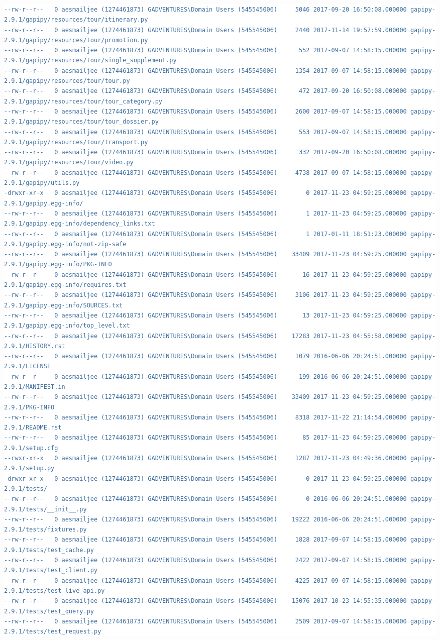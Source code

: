 ```diff
--rw-r--r--   0 aesmailjee (1274461873) GADVENTURES\Domain Users (545545006)     5046 2017-09-20 16:50:08.000000 gapipy-2.9.1/gapipy/resources/tour/itinerary.py
--rw-r--r--   0 aesmailjee (1274461873) GADVENTURES\Domain Users (545545006)     2440 2017-11-14 19:57:59.000000 gapipy-2.9.1/gapipy/resources/tour/promotion.py
--rw-r--r--   0 aesmailjee (1274461873) GADVENTURES\Domain Users (545545006)      552 2017-09-07 14:58:15.000000 gapipy-2.9.1/gapipy/resources/tour/single_supplement.py
--rw-r--r--   0 aesmailjee (1274461873) GADVENTURES\Domain Users (545545006)     1354 2017-09-07 14:58:15.000000 gapipy-2.9.1/gapipy/resources/tour/tour.py
--rw-r--r--   0 aesmailjee (1274461873) GADVENTURES\Domain Users (545545006)      472 2017-09-20 16:50:08.000000 gapipy-2.9.1/gapipy/resources/tour/tour_category.py
--rw-r--r--   0 aesmailjee (1274461873) GADVENTURES\Domain Users (545545006)     2600 2017-09-07 14:58:15.000000 gapipy-2.9.1/gapipy/resources/tour/tour_dossier.py
--rw-r--r--   0 aesmailjee (1274461873) GADVENTURES\Domain Users (545545006)      553 2017-09-07 14:58:15.000000 gapipy-2.9.1/gapipy/resources/tour/transport.py
--rw-r--r--   0 aesmailjee (1274461873) GADVENTURES\Domain Users (545545006)      332 2017-09-20 16:50:08.000000 gapipy-2.9.1/gapipy/resources/tour/video.py
--rw-r--r--   0 aesmailjee (1274461873) GADVENTURES\Domain Users (545545006)     4738 2017-09-07 14:58:15.000000 gapipy-2.9.1/gapipy/utils.py
-drwxr-xr-x   0 aesmailjee (1274461873) GADVENTURES\Domain Users (545545006)        0 2017-11-23 04:59:25.000000 gapipy-2.9.1/gapipy.egg-info/
--rw-r--r--   0 aesmailjee (1274461873) GADVENTURES\Domain Users (545545006)        1 2017-11-23 04:59:25.000000 gapipy-2.9.1/gapipy.egg-info/dependency_links.txt
--rw-r--r--   0 aesmailjee (1274461873) GADVENTURES\Domain Users (545545006)        1 2017-01-11 18:51:23.000000 gapipy-2.9.1/gapipy.egg-info/not-zip-safe
--rw-r--r--   0 aesmailjee (1274461873) GADVENTURES\Domain Users (545545006)    33409 2017-11-23 04:59:25.000000 gapipy-2.9.1/gapipy.egg-info/PKG-INFO
--rw-r--r--   0 aesmailjee (1274461873) GADVENTURES\Domain Users (545545006)       16 2017-11-23 04:59:25.000000 gapipy-2.9.1/gapipy.egg-info/requires.txt
--rw-r--r--   0 aesmailjee (1274461873) GADVENTURES\Domain Users (545545006)     3106 2017-11-23 04:59:25.000000 gapipy-2.9.1/gapipy.egg-info/SOURCES.txt
--rw-r--r--   0 aesmailjee (1274461873) GADVENTURES\Domain Users (545545006)       13 2017-11-23 04:59:25.000000 gapipy-2.9.1/gapipy.egg-info/top_level.txt
--rw-r--r--   0 aesmailjee (1274461873) GADVENTURES\Domain Users (545545006)    17283 2017-11-23 04:55:58.000000 gapipy-2.9.1/HISTORY.rst
--rw-r--r--   0 aesmailjee (1274461873) GADVENTURES\Domain Users (545545006)     1079 2016-06-06 20:24:51.000000 gapipy-2.9.1/LICENSE
--rw-r--r--   0 aesmailjee (1274461873) GADVENTURES\Domain Users (545545006)      199 2016-06-06 20:24:51.000000 gapipy-2.9.1/MANIFEST.in
--rw-r--r--   0 aesmailjee (1274461873) GADVENTURES\Domain Users (545545006)    33409 2017-11-23 04:59:25.000000 gapipy-2.9.1/PKG-INFO
--rw-r--r--   0 aesmailjee (1274461873) GADVENTURES\Domain Users (545545006)     8318 2017-11-22 21:14:54.000000 gapipy-2.9.1/README.rst
--rw-r--r--   0 aesmailjee (1274461873) GADVENTURES\Domain Users (545545006)       85 2017-11-23 04:59:25.000000 gapipy-2.9.1/setup.cfg
--rwxr-xr-x   0 aesmailjee (1274461873) GADVENTURES\Domain Users (545545006)     1287 2017-11-23 04:49:36.000000 gapipy-2.9.1/setup.py
-drwxr-xr-x   0 aesmailjee (1274461873) GADVENTURES\Domain Users (545545006)        0 2017-11-23 04:59:25.000000 gapipy-2.9.1/tests/
--rw-r--r--   0 aesmailjee (1274461873) GADVENTURES\Domain Users (545545006)        0 2016-06-06 20:24:51.000000 gapipy-2.9.1/tests/__init__.py
--rw-r--r--   0 aesmailjee (1274461873) GADVENTURES\Domain Users (545545006)    19222 2016-06-06 20:24:51.000000 gapipy-2.9.1/tests/fixtures.py
--rw-r--r--   0 aesmailjee (1274461873) GADVENTURES\Domain Users (545545006)     1828 2017-09-07 14:58:15.000000 gapipy-2.9.1/tests/test_cache.py
--rw-r--r--   0 aesmailjee (1274461873) GADVENTURES\Domain Users (545545006)     2422 2017-09-07 14:58:15.000000 gapipy-2.9.1/tests/test_client.py
--rw-r--r--   0 aesmailjee (1274461873) GADVENTURES\Domain Users (545545006)     4225 2017-09-07 14:58:15.000000 gapipy-2.9.1/tests/test_live_api.py
--rw-r--r--   0 aesmailjee (1274461873) GADVENTURES\Domain Users (545545006)    15076 2017-10-23 14:55:35.000000 gapipy-2.9.1/tests/test_query.py
--rw-r--r--   0 aesmailjee (1274461873) GADVENTURES\Domain Users (545545006)     2509 2017-09-07 14:58:15.000000 gapipy-2.9.1/tests/test_request.py
```